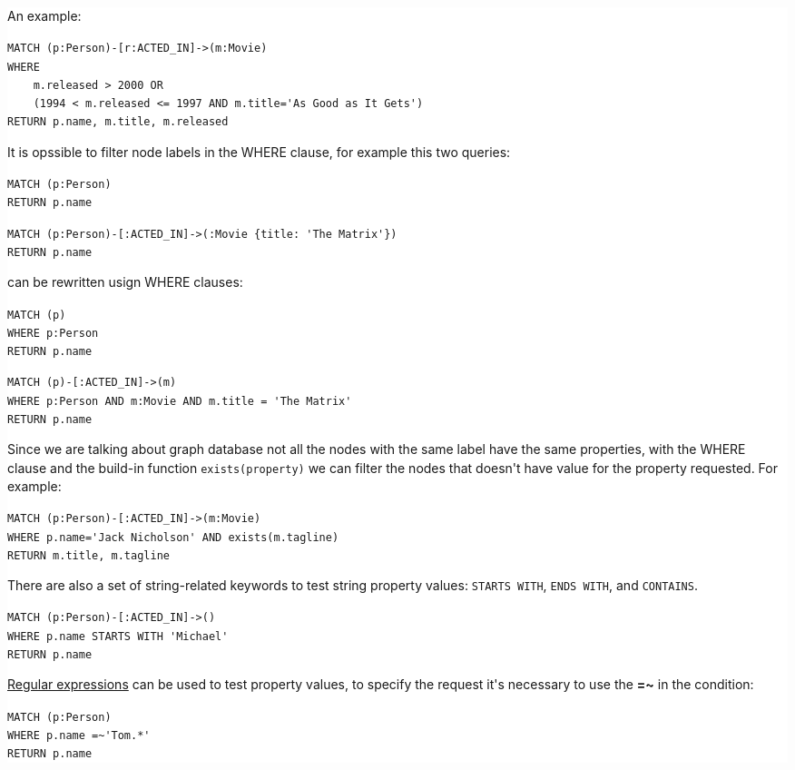 An example:

```Cypher
MATCH (p:Person)-[r:ACTED_IN]->(m:Movie)
WHERE
    m.released > 2000 OR
    (1994 < m.released <= 1997 AND m.title='As Good as It Gets')
RETURN p.name, m.title, m.released
```

It is opssible to filter node labels in the WHERE clause, for example this two queries:

```Cypher
MATCH (p:Person)
RETURN p.name
```

```Cypher
MATCH (p:Person)-[:ACTED_IN]->(:Movie {title: 'The Matrix'})
RETURN p.name
```

can be rewritten usign WHERE clauses:

```Cypher
MATCH (p)
WHERE p:Person
RETURN p.name
```

```Cypher
MATCH (p)-[:ACTED_IN]->(m)
WHERE p:Person AND m:Movie AND m.title = 'The Matrix'
RETURN p.name
```

Since we are talking about graph database not all the nodes with the same label have the same properties, with the WHERE clause and the build-in function `exists(property)` we can filter the nodes that doesn't have value for the property requested.
For example:

```Cypher
MATCH (p:Person)-[:ACTED_IN]->(m:Movie)
WHERE p.name='Jack Nicholson' AND exists(m.tagline)
RETURN m.title, m.tagline
```

There are also a set of string-related keywords to test string property values: `STARTS WITH`, `ENDS WITH`, and `CONTAINS`.

```Cypher
MATCH (p:Person)-[:ACTED_IN]->()
WHERE p.name STARTS WITH 'Michael'
RETURN p.name
```

[Regular expressions](#regular-expression) can be used to test property values, to specify the request it's necessary to use the **=~** in the condition:

```Cypher
MATCH (p:Person)
WHERE p.name =~'Tom.*'
RETURN p.name
```
